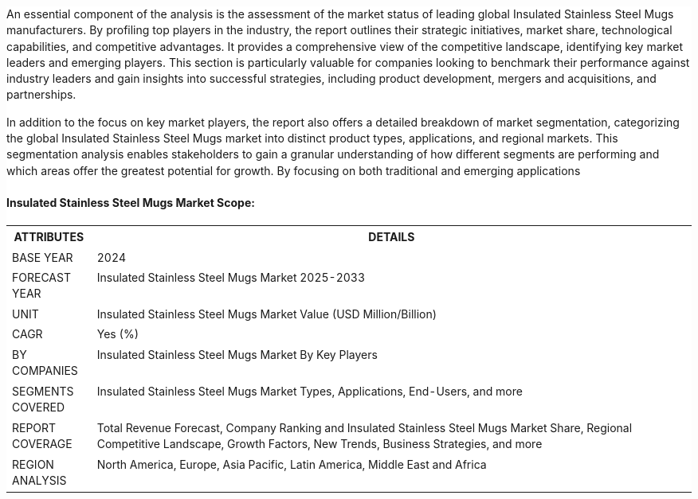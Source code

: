 An essential component of the analysis is the assessment of the market status of leading global Insulated Stainless Steel Mugs manufacturers. By profiling top players in the industry, the report outlines their strategic initiatives, market share, technological capabilities, and competitive advantages. It provides a comprehensive view of the competitive landscape, identifying key market leaders and emerging players. This section is particularly valuable for companies looking to benchmark their performance against industry leaders and gain insights into successful strategies, including product development, mergers and acquisitions, and partnerships.

In addition to the focus on key market players, the report also offers a detailed breakdown of market segmentation, categorizing the global Insulated Stainless Steel Mugs market into distinct product types, applications, and regional markets. This segmentation analysis enables stakeholders to gain a granular understanding of how different segments are performing and which areas offer the greatest potential for growth. By focusing on both traditional and emerging applications

<h4>Insulated Stainless Steel Mugs Market Scope:</h4>
<table>
<tr>
<th>ATTRIBUTES</th>
<th>DETAILS</th>
</tr>
<tr>
<td>BASE YEAR</td>
<td>2024</td>
</tr>
<tr>
<td>FORECAST YEAR</td>
<td>Insulated Stainless Steel Mugs Market 2025-2033</td>
</tr>
<tr>
<td>UNIT</td>
<td>Insulated Stainless Steel Mugs Market Value (USD Million/Billion)</td>
<tr>
<td>CAGR</td>
<td>Yes (%)</td>
</tr>
</tr>
<tr>
<td>BY COMPANIES</td>
<td>Insulated Stainless Steel Mugs Market By Key Players</td>
</tr>
<tr>
<td>SEGMENTS COVERED</td>
<td>Insulated Stainless Steel Mugs Market Types, Applications, End-Users, and more</td>
</tr>
<tr>
<td>REPORT COVERAGE</td>
<td>Total Revenue Forecast, Company Ranking and Insulated Stainless Steel Mugs Market Share, Regional Competitive Landscape, Growth Factors, New Trends, Business Strategies, and more</td>
</tr>
<tr>
<td>REGION ANALYSIS</td>
<td>North America, Europe, Asia Pacific, Latin America, Middle East and Africa</td>
</tr>
</table>
